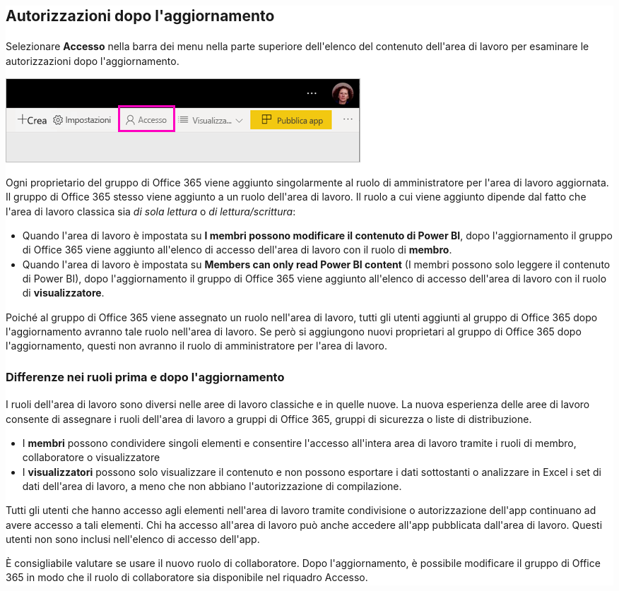 ## <a name="permissions-after-upgrade"></a>Autorizzazioni dopo l'aggiornamento

Selezionare **Accesso** nella barra dei menu nella parte superiore dell'elenco del contenuto dell'area di lavoro per esaminare le autorizzazioni dopo l'aggiornamento.

![Accesso nella barra dei menu](media/service-upgrade-workspaces/power-bi-workspace-access-menu-bar.png)

Ogni proprietario del gruppo di Office 365 viene aggiunto singolarmente al ruolo di amministratore per l'area di lavoro aggiornata. Il gruppo di Office 365 stesso viene aggiunto a un ruolo dell'area di lavoro. Il ruolo a cui viene aggiunto dipende dal fatto che l'area di lavoro classica sia *di sola lettura* o *di lettura/scrittura*:

- Quando l'area di lavoro è impostata su **I membri possono modificare il contenuto di Power BI**, dopo l'aggiornamento il gruppo di Office 365 viene aggiunto all'elenco di accesso dell'area di lavoro con il ruolo di **membro**.
- Quando l'area di lavoro è impostata su **Members can only read Power BI content** (I membri possono solo leggere il contenuto di Power BI), dopo l'aggiornamento il gruppo di Office 365 viene aggiunto all'elenco di accesso dell'area di lavoro con il ruolo di **visualizzatore**.

Poiché al gruppo di Office 365 viene assegnato un ruolo nell'area di lavoro, tutti gli utenti aggiunti al gruppo di Office 365 dopo l'aggiornamento avranno tale ruolo nell'area di lavoro. Se però si aggiungono nuovi proprietari al gruppo di Office 365 dopo l'aggiornamento, questi non avranno il ruolo di amministratore per l'area di lavoro.


### <a name="differences-in-roles-before-and-after-upgrade"></a>Differenze nei ruoli prima e dopo l'aggiornamento

I ruoli dell'area di lavoro sono diversi nelle aree di lavoro classiche e in quelle nuove. La nuova esperienza delle aree di lavoro consente di assegnare i ruoli dell'area di lavoro a gruppi di Office 365, gruppi di sicurezza o liste di distribuzione.

- I **membri** possono condividere singoli elementi e consentire l'accesso all'intera area di lavoro tramite i ruoli di membro, collaboratore o visualizzatore
- I **visualizzatori** possono solo visualizzare il contenuto e non possono esportare i dati sottostanti o analizzare in Excel i set di dati dell'area di lavoro, a meno che non abbiano l'autorizzazione di compilazione.

Tutti gli utenti che hanno accesso agli elementi nell'area di lavoro tramite condivisione o autorizzazione dell'app continuano ad avere accesso a tali elementi. Chi ha accesso all'area di lavoro può anche accedere all'app pubblicata dall'area di lavoro. Questi utenti non sono inclusi nell'elenco di accesso dell'app.

È consigliabile valutare se usare il nuovo ruolo di collaboratore. Dopo l'aggiornamento, è possibile modificare il gruppo di Office 365 in modo che il ruolo di collaboratore sia disponibile nel riquadro Accesso.
